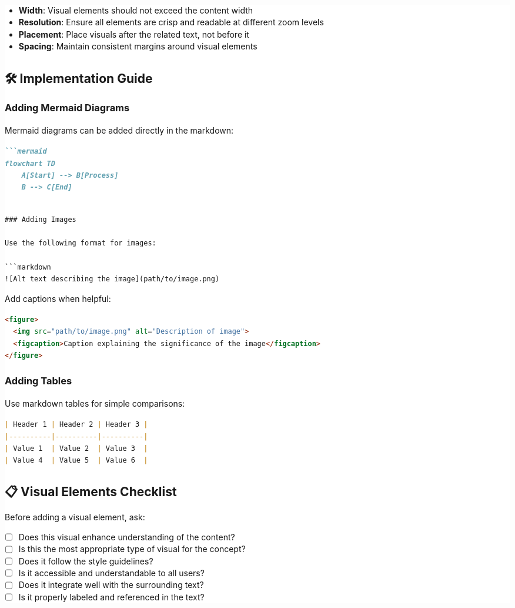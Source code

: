 - **Width**: Visual elements should not exceed the content width
- **Resolution**: Ensure all elements are crisp and readable at different zoom levels
- **Placement**: Place visuals after the related text, not before it
- **Spacing**: Maintain consistent margins around visual elements

## 🛠️ Implementation Guide

### Adding Mermaid Diagrams

Mermaid diagrams can be added directly in the markdown:

```markdown
```mermaid
flowchart TD
    A[Start] --> B[Process]
    B --> C[End]
```
```

### Adding Images

Use the following format for images:

```markdown
![Alt text describing the image](path/to/image.png)
```

Add captions when helpful:

```markdown
<figure>
  <img src="path/to/image.png" alt="Description of image">
  <figcaption>Caption explaining the significance of the image</figcaption>
</figure>
```

### Adding Tables

Use markdown tables for simple comparisons:

```markdown
| Header 1 | Header 2 | Header 3 |
|----------|----------|----------|
| Value 1  | Value 2  | Value 3  |
| Value 4  | Value 5  | Value 6  |
```

## 📋 Visual Elements Checklist

Before adding a visual element, ask:

- [ ] Does this visual enhance understanding of the content?
- [ ] Is this the most appropriate type of visual for the concept?
- [ ] Does it follow the style guidelines?
- [ ] Is it accessible and understandable to all users?
- [ ] Does it integrate well with the surrounding text?
- [ ] Is it properly labeled and referenced in the text?
